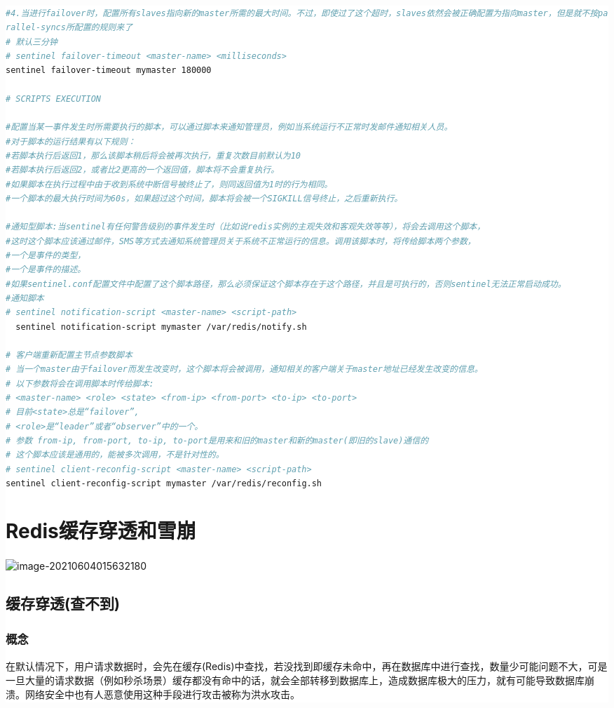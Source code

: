 ```bash
#4.当进行failover时，配置所有slaves指向新的master所需的最大时间。不过，即使过了这个超时，slaves依然会被正确配置为指向master，但是就不按parallel-syncs所配置的规则来了
# 默认三分钟
# sentinel failover-timeout <master-name> <milliseconds>
sentinel failover-timeout mymaster 180000
 
# SCRIPTS EXECUTION
 
#配置当某一事件发生时所需要执行的脚本，可以通过脚本来通知管理员，例如当系统运行不正常时发邮件通知相关人员。
#对于脚本的运行结果有以下规则：
#若脚本执行后返回1，那么该脚本稍后将会被再次执行，重复次数目前默认为10
#若脚本执行后返回2，或者比2更高的一个返回值，脚本将不会重复执行。
#如果脚本在执行过程中由于收到系统中断信号被终止了，则同返回值为1时的行为相同。
#一个脚本的最大执行时间为60s，如果超过这个时间，脚本将会被一个SIGKILL信号终止，之后重新执行。
 
#通知型脚本:当sentinel有任何警告级别的事件发生时（比如说redis实例的主观失效和客观失效等等），将会去调用这个脚本，
#这时这个脚本应该通过邮件，SMS等方式去通知系统管理员关于系统不正常运行的信息。调用该脚本时，将传给脚本两个参数，
#一个是事件的类型，
#一个是事件的描述。
#如果sentinel.conf配置文件中配置了这个脚本路径，那么必须保证这个脚本存在于这个路径，并且是可执行的，否则sentinel无法正常启动成功。
#通知脚本
# sentinel notification-script <master-name> <script-path>
  sentinel notification-script mymaster /var/redis/notify.sh
 
# 客户端重新配置主节点参数脚本
# 当一个master由于failover而发生改变时，这个脚本将会被调用，通知相关的客户端关于master地址已经发生改变的信息。
# 以下参数将会在调用脚本时传给脚本:
# <master-name> <role> <state> <from-ip> <from-port> <to-ip> <to-port>
# 目前<state>总是“failover”,
# <role>是“leader”或者“observer”中的一个。 
# 参数 from-ip, from-port, to-ip, to-port是用来和旧的master和新的master(即旧的slave)通信的
# 这个脚本应该是通用的，能被多次调用，不是针对性的。
# sentinel client-reconfig-script <master-name> <script-path>
sentinel client-reconfig-script mymaster /var/redis/reconfig.sh

```



# Redis缓存穿透和雪崩

![image-20210604015632180](C:\Users\Chaoq\AppData\Roaming\Typora\typora-user-images\image-20210604015632180.png)

## 缓存穿透(查不到)

### 概念

在默认情况下，用户请求数据时，会先在缓存(Redis)中查找，若没找到即缓存未命中，再在数据库中进行查找，数量少可能问题不大，可是一旦大量的请求数据（例如秒杀场景）缓存都没有命中的话，就会全部转移到数据库上，造成数据库极大的压力，就有可能导致数据库崩溃。网络安全中也有人恶意使用这种手段进行攻击被称为洪水攻击。
